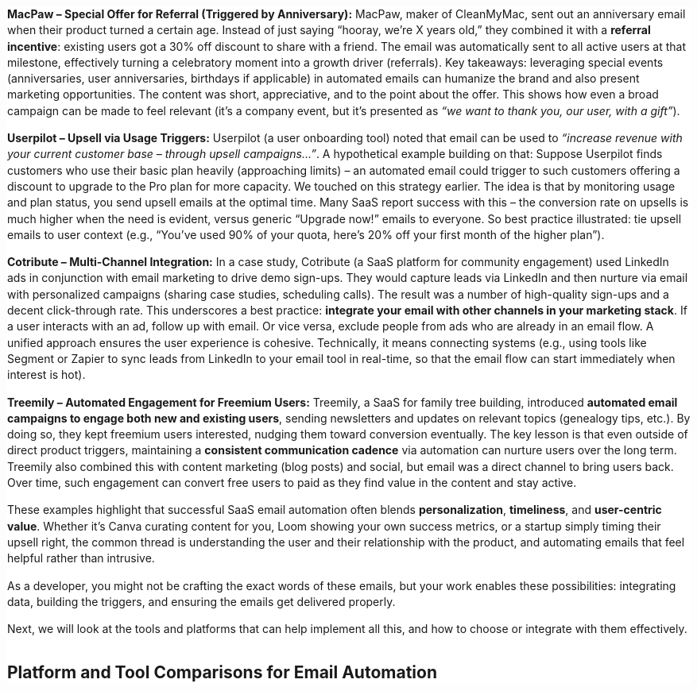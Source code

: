 **MacPaw – Special Offer for Referral (Triggered by Anniversary):** MacPaw, maker of CleanMyMac, sent out an anniversary email when their product turned a certain age. Instead of just saying “hooray, we’re X years old,” they combined it with a **referral incentive**: existing users got a 30% off discount to share with a friend. The email was automatically sent to all active users at that milestone, effectively turning a celebratory moment into a growth driver (referrals). Key takeaways: leveraging special events (anniversaries, user anniversaries, birthdays if applicable) in automated emails can humanize the brand and also present marketing opportunities. The content was short, appreciative, and to the point about the offer. This shows how even a broad campaign can be made to feel relevant (it’s a company event, but it’s presented as _“we want to thank you, our user, with a gift”_).

**Userpilot – Upsell via Usage Triggers:** Userpilot (a user onboarding tool) noted that email can be used to _“increase revenue with your current customer base – through upsell campaigns…”_. A hypothetical example building on that: Suppose Userpilot finds customers who use their basic plan heavily (approaching limits) – an automated email could trigger to such customers offering a discount to upgrade to the Pro plan for more capacity. We touched on this strategy earlier. The idea is that by monitoring usage and plan status, you send upsell emails at the optimal time. Many SaaS report success with this – the conversion rate on upsells is much higher when the need is evident, versus generic “Upgrade now!” emails to everyone. So best practice illustrated: tie upsell emails to user context (e.g., “You’ve used 90% of your quota, here’s 20% off your first month of the higher plan”).

**Cotribute – Multi-Channel Integration:** In a case study, Cotribute (a SaaS platform for community engagement) used LinkedIn ads in conjunction with email marketing to drive demo sign-ups. They would capture leads via LinkedIn and then nurture via email with personalized campaigns (sharing case studies, scheduling calls). The result was a number of high-quality sign-ups and a decent click-through rate. This underscores a best practice: **integrate your email with other channels in your marketing stack**. If a user interacts with an ad, follow up with email. Or vice versa, exclude people from ads who are already in an email flow. A unified approach ensures the user experience is cohesive. Technically, it means connecting systems (e.g., using tools like Segment or Zapier to sync leads from LinkedIn to your email tool in real-time, so that the email flow can start immediately when interest is hot).

**Treemily – Automated Engagement for Freemium Users:** Treemily, a SaaS for family tree building, introduced **automated email campaigns to engage both new and existing users**, sending newsletters and updates on relevant topics (genealogy tips, etc.). By doing so, they kept freemium users interested, nudging them toward conversion eventually. The key lesson is that even outside of direct product triggers, maintaining a **consistent communication cadence** via automation can nurture users over the long term. Treemily also combined this with content marketing (blog posts) and social, but email was a direct channel to bring users back. Over time, such engagement can convert free users to paid as they find value in the content and stay active.

These examples highlight that successful SaaS email automation often blends **personalization**, **timeliness**, and **user-centric value**. Whether it’s Canva curating content for you, Loom showing your own success metrics, or a startup simply timing their upsell right, the common thread is understanding the user and their relationship with the product, and automating emails that feel helpful rather than intrusive.

As a developer, you might not be crafting the exact words of these emails, but your work enables these possibilities: integrating data, building the triggers, and ensuring the emails get delivered properly.

Next, we will look at the tools and platforms that can help implement all this, and how to choose or integrate with them effectively.

## Platform and Tool Comparisons for Email Automation
